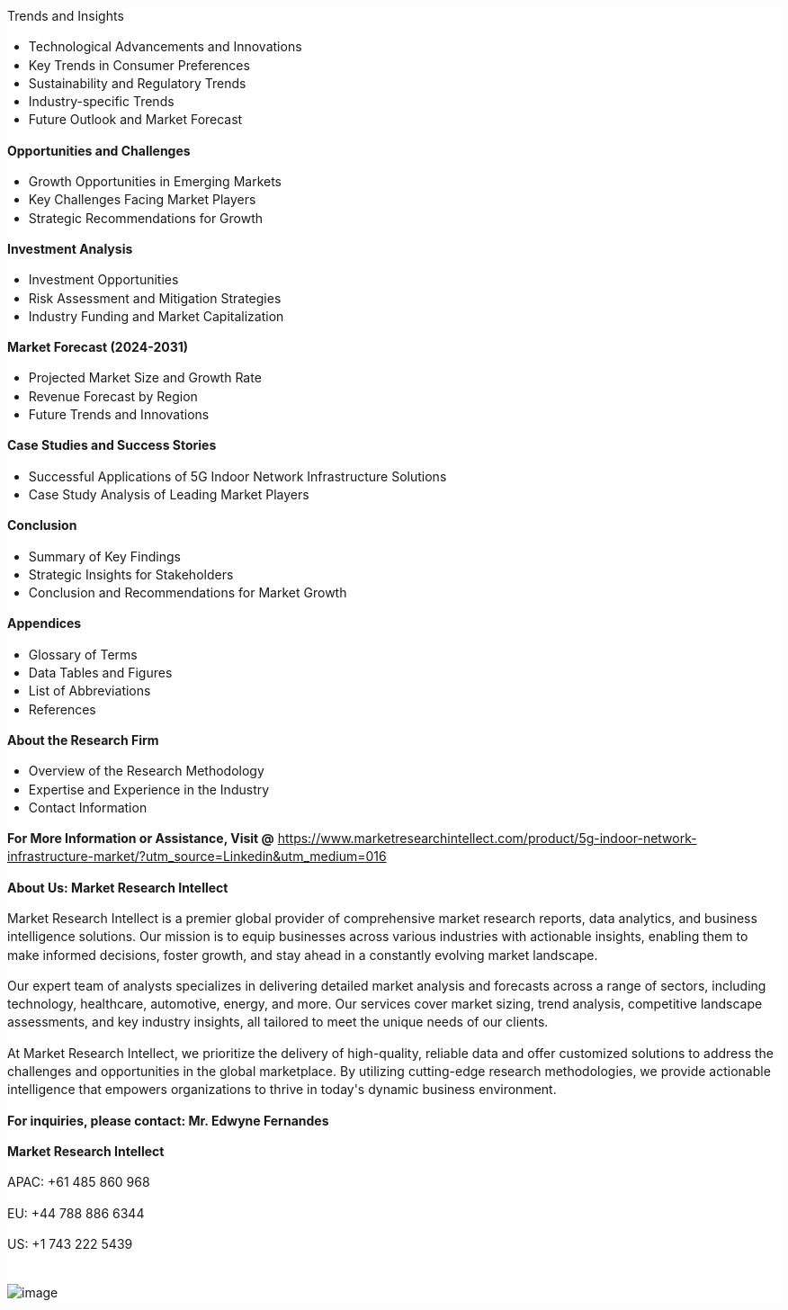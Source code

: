 Trends and Insights</strong></p><ul><li>Technological Advancements and Innovations</li><li>Key Trends in Consumer Preferences</li><li>Sustainability and Regulatory Trends</li><li>Industry-specific Trends</li><li>Future Outlook and Market Forecast</li></ul><p><strong>Opportunities and Challenges</strong></p><ul><li>Growth Opportunities in Emerging Markets</li><li>Key Challenges Facing Market Players</li><li>Strategic Recommendations for Growth</li></ul><p><strong>Investment Analysis</strong></p><ul><li>Investment Opportunities</li><li>Risk Assessment and Mitigation Strategies</li><li>Industry Funding and Market Capitalization</li></ul><p><strong>Market Forecast (2024-2031)</strong></p><ul><li>Projected Market Size and Growth Rate</li><li>Revenue Forecast by Region</li><li>Future Trends and Innovations</li></ul><p><strong>Case Studies and Success Stories</strong></p><ul><li>Successful Applications of 5G Indoor Network Infrastructure Solutions</li><li>Case Study Analysis of Leading Market Players</li></ul><p><strong>Conclusion</strong></p><ul><li>Summary of Key Findings</li><li>Strategic Insights for Stakeholders</li><li>Conclusion and Recommendations for Market Growth</li></ul><p><strong>Appendices</strong></p><ul><li>Glossary of Terms</li><li>Data Tables and Figures</li><li>List of Abbreviations</li><li>References</li></ul><p><strong>About the Research Firm</strong></p><ul><li>Overview of the Research Methodology</li><li>Expertise and Experience in the Industry</li><li>Contact Information</li></ul></div><div class="article-main__content" data-test-id="publishing-text-block"><p><span class="font-[700]"><strong>For More Information or Assistance, Visit @</strong>&nbsp;<a href="https://www.marketresearchintellect.com/product/5g-indoor-network-infrastructure-market/?utm_source=Linkedin&utm_medium=016">https://www.marketresearchintellect.com/product/5g-indoor-network-infrastructure-market/?utm_source=Linkedin&utm_medium=016</a></span></p><p><strong>About Us: Market Research Intellect</strong></p><p>Market Research Intellect is a premier global provider of comprehensive market research reports, data analytics, and business intelligence solutions. Our mission is to equip businesses across various industries with actionable insights, enabling them to make informed decisions, foster growth, and stay ahead in a constantly evolving market landscape.</p><p>Our expert team of analysts specializes in delivering detailed market analysis and forecasts across a range of sectors, including technology, healthcare, automotive, energy, and more. Our services cover market sizing, trend analysis, competitive landscape assessments, and key industry insights, all tailored to meet the unique needs of our clients.</p><p>At Market Research Intellect, we prioritize the delivery of high-quality, reliable data and offer customized solutions to address the challenges and opportunities in the global marketplace. By utilizing cutting-edge research methodologies, we provide actionable intelligence that empowers organizations to thrive in today's dynamic business environment.</p><p><strong>For inquiries, please contact: Mr. Edwyne Fernandes</strong></p><p><strong>Market Research Intellect</strong></p><p>APAC: +61 485 860 968</p><p>EU: +44 788 886 6344</p><p>US: +1 743 222 5439</p></div><div class="article-main__content" data-test-id="publishing-text-block">&nbsp;</div>
![image](https://github.com/user-attachments/assets/959154c4-b548-4238-9ad4-749e37bb35d4)
